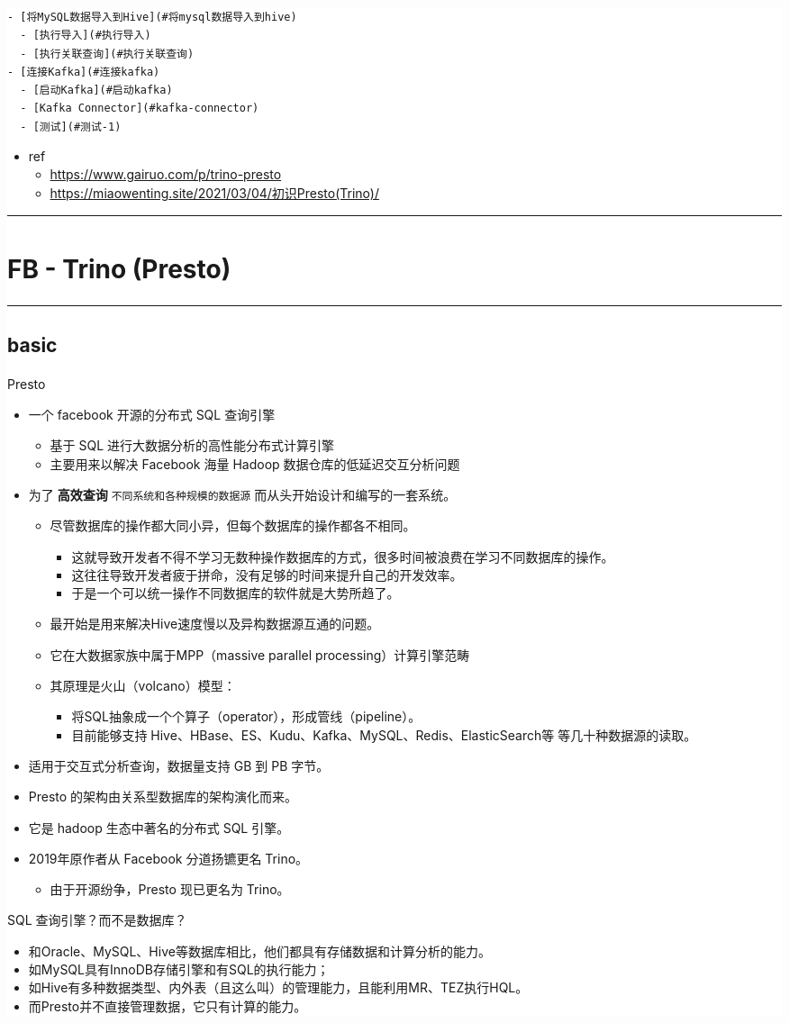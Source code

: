     - [将MySQL数据导入到Hive](#将mysql数据导入到hive)
      - [执行导入](#执行导入)
      - [执行关联查询](#执行关联查询)
    - [连接Kafka](#连接kafka)
      - [启动Kafka](#启动kafka)
      - [Kafka Connector](#kafka-connector)
      - [测试](#测试-1)

- ref
  - https://www.gairuo.com/p/trino-presto
  - https://miaowenting.site/2021/03/04/初识Presto(Trino)/




---


# FB - Trino (Presto)


---

## basic


Presto
- 一个 facebook 开源的分布式 SQL 查询引擎
  - 基于 SQL 进行大数据分析的高性能分布式计算引擎
  - 主要用来以解决 Facebook 海量 Hadoop 数据仓库的低延迟交互分析问题

- 为了 **高效查询** `不同系统和各种规模的数据源` 而从头开始设计和编写的一套系统。  
  - 尽管数据库的操作都大同小异，但每个数据库的操作都各不相同。
    - 这就导致开发者不得不学习无数种操作数据库的方式，很多时间被浪费在学习不同数据库的操作。
    - 这往往导致开发者疲于拼命，没有足够的时间来提升自己的开发效率。
    - 于是一个可以统一操作不同数据库的软件就是大势所趋了。

  - 最开始是用来解决Hive速度慢以及异构数据源互通的问题。

  - 它在大数据家族中属于MPP（massive parallel processing）计算引擎范畴

  - 其原理是火山（volcano）模型：
    - 将SQL抽象成一个个算子（operator），形成管线（pipeline）。
    - 目前能够支持 Hive、HBase、ES、Kudu、Kafka、MySQL、Redis、ElasticSearch等 等几十种数据源的读取。

- 适用于交互式分析查询，数据量支持 GB 到 PB 字节。
- Presto 的架构由关系型数据库的架构演化而来。
- 它是 hadoop 生态中著名的分布式 SQL 引擎。

- 2019年原作者从 Facebook 分道扬镳更名 Trino。
  - 由于开源纷争，Presto 现已更名为 Trino。




SQL 查询引擎？而不是数据库？

- 和Oracle、MySQL、Hive等数据库相比，他们都具有存储数据和计算分析的能力。
- 如MySQL具有InnoDB存储引擎和有SQL的执行能力；
- 如Hive有多种数据类型、内外表（且这么叫）的管理能力，且能利用MR、TEZ执行HQL。
- 而Presto并不直接管理数据，它只有计算的能力。
